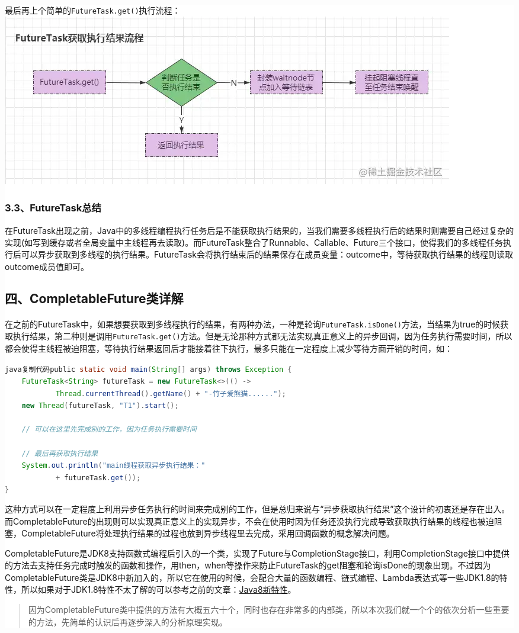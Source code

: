 最后再上个简单的`FutureTask.get()`执行流程：
 ![FutrueTask获取执行结果流程](（七）深入并发之Runnable、Callable、FutureTask及CompletableFuture原理分析.assets/64ac79f7dec041c9a4a0259c26dd025btplv-k3u1fbpfcp-zoom-in-crop-mark1512000.webp)

### 3.3、FutureTask总结

在FutureTask出现之前，Java中的多线程编程执行任务后是不能获取执行结果的，当我们需要多线程执行后的结果时则需要自己经过复杂的实现(如写到缓存或者全局变量中主线程再去读取)。而FutureTask整合了Runnable、Callable、Future三个接口，使得我们的多线程任务执行后可以异步获取到多线程的执行结果。FutureTask会将执行结束后的结果保存在成员变量：outcome中，等待获取执行结果的线程则读取outcome成员值即可。

## 四、CompletableFuture类详解

在之前的FutureTask中，如果想要获取到多线程执行的结果，有两种办法，一种是轮询`FutureTask.isDone()`方法，当结果为true的时候获取执行结果，第二种则是调用`FutureTask.get()`方法。但是无论那种方式都无法实现真正意义上的异步回调，因为任务执行需要时间，所以都会使得主线程被迫阻塞，等待执行结果返回后才能接着往下执行，最多只能在一定程度上减少等待方面开销的时间，如：

```java
java复制代码public static void main(String[] args) throws Exception {
    FutureTask<String> futureTask = new FutureTask<>(() ->
            Thread.currentThread().getName() + "-竹子爱熊猫......");
    new Thread(futureTask, "T1").start();
    
    // 可以在这里先完成别的工作，因为任务执行需要时间
    
    // 最后再获取执行结果
    System.out.println("main线程获取异步执行结果："
            + futureTask.get());
}
```

这种方式可以在一定程度上利用异步任务执行的时间来完成别的工作，但是总归来说与“异步获取执行结果”这个设计的初衷还是存在出入。而CompletableFuture的出现则可以实现真正意义上的实现异步，不会在使用时因为任务还没执行完成导致获取执行结果的线程也被迫阻塞，CompletableFuture将处理执行结果的过程也放到异步线程里去完成，采用回调函数的概念解决问题。

CompletableFuture是JDK8支持函数式编程后引入的一个类，实现了Future与CompletionStage接口，利用CompletionStage接口中提供的方法去支持任务完成时触发的函数和操作，用then，when等操作来防止FutureTask的get阻塞和轮询isDone的现象出现。不过因为CompletableFuture类是JDK8中新加入的，所以它在使用的时候，会配合大量的函数编程、链式编程、Lambda表达式等一些JDK1.8的特性，所以如果对于JDK1.8特性不太了解的可以参考之前的文章：[Java8新特性](https://link.juejin.cn?target=https%3A%2F%2Fwww.jianshu.com%2Fp%2Fa93a31d4648a)。

> 因为CompletableFuture类中提供的方法有大概五六十个，同时也存在非常多的内部类，所以本次我们就一个个的依次分析一些重要的方法，先简单的认识后再逐步深入的分析原理实现。
